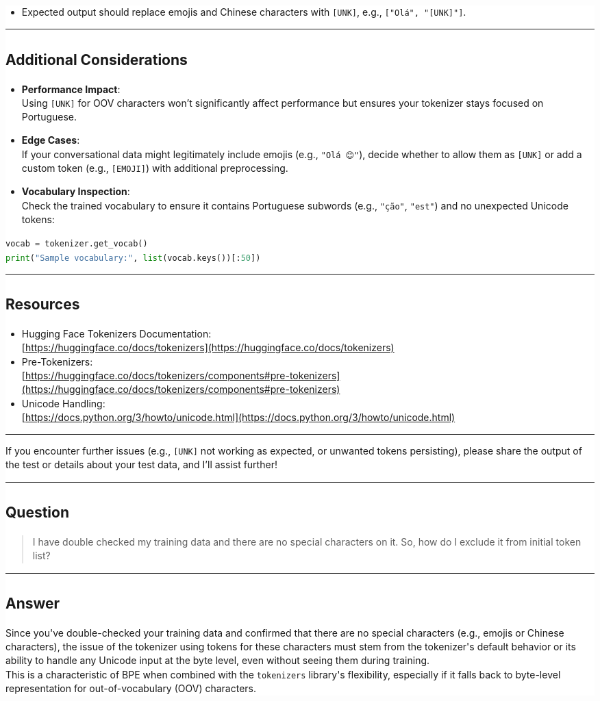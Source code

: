 - Expected output should replace emojis and Chinese characters with `[UNK]`, e.g., `["Olá", "[UNK]"]`.

---

## Additional Considerations

- **Performance Impact**:  
  Using `[UNK]` for OOV characters won’t significantly affect performance but ensures your tokenizer stays focused on Portuguese.

- **Edge Cases**:  
  If your conversational data might legitimately include emojis (e.g., `"Olá 😊"`), decide whether to allow them as `[UNK]` or add a custom token (e.g., `[EMOJI]`) with additional preprocessing.

- **Vocabulary Inspection**:  
  Check the trained vocabulary to ensure it contains Portuguese subwords (e.g., `"ção"`, `"est"`) and no unexpected Unicode tokens:

```python
vocab = tokenizer.get_vocab()
print("Sample vocabulary:", list(vocab.keys())[:50])
```

---

## Resources

- Hugging Face Tokenizers Documentation:  
  [https://huggingface.co/docs/tokenizers](https://huggingface.co/docs/tokenizers)
- Pre-Tokenizers:  
  [https://huggingface.co/docs/tokenizers/components#pre-tokenizers](https://huggingface.co/docs/tokenizers/components#pre-tokenizers)
- Unicode Handling:  
  [https://docs.python.org/3/howto/unicode.html](https://docs.python.org/3/howto/unicode.html)

---

If you encounter further issues (e.g., `[UNK]` not working as expected, or unwanted tokens persisting), please share the output of the test or details about your test data, and I’ll assist further!

---

## Question

> I have double checked my training data and there are no special characters on it. So, how do I exclude it from initial token list?

---

## Answer

Since you've double-checked your training data and confirmed that there are no special characters (e.g., emojis or Chinese characters), the issue of the tokenizer using tokens for these characters must stem from the tokenizer's default behavior or its ability to handle any Unicode input at the byte level, even without seeing them during training.  
This is a characteristic of BPE when combined with the `tokenizers` library's flexibility, especially if it falls back to byte-level representation for out-of-vocabulary (OOV) characters.
